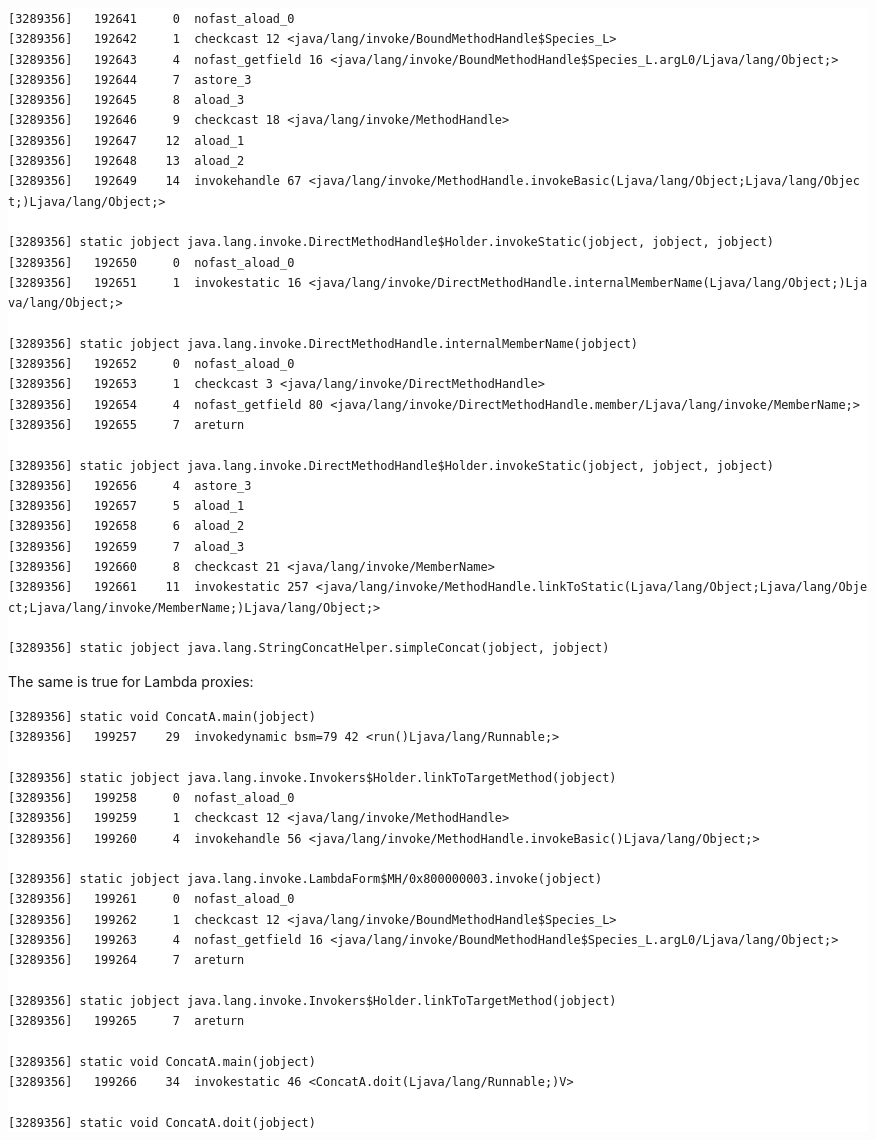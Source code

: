 ```
[3289356]   192641     0  nofast_aload_0
[3289356]   192642     1  checkcast 12 <java/lang/invoke/BoundMethodHandle$Species_L>
[3289356]   192643     4  nofast_getfield 16 <java/lang/invoke/BoundMethodHandle$Species_L.argL0/Ljava/lang/Object;> 
[3289356]   192644     7  astore_3
[3289356]   192645     8  aload_3
[3289356]   192646     9  checkcast 18 <java/lang/invoke/MethodHandle>
[3289356]   192647    12  aload_1
[3289356]   192648    13  aload_2
[3289356]   192649    14  invokehandle 67 <java/lang/invoke/MethodHandle.invokeBasic(Ljava/lang/Object;Ljava/lang/Object;)Ljava/lang/Object;> 

[3289356] static jobject java.lang.invoke.DirectMethodHandle$Holder.invokeStatic(jobject, jobject, jobject)
[3289356]   192650     0  nofast_aload_0
[3289356]   192651     1  invokestatic 16 <java/lang/invoke/DirectMethodHandle.internalMemberName(Ljava/lang/Object;)Ljava/lang/Object;> 

[3289356] static jobject java.lang.invoke.DirectMethodHandle.internalMemberName(jobject)
[3289356]   192652     0  nofast_aload_0
[3289356]   192653     1  checkcast 3 <java/lang/invoke/DirectMethodHandle>
[3289356]   192654     4  nofast_getfield 80 <java/lang/invoke/DirectMethodHandle.member/Ljava/lang/invoke/MemberName;> 
[3289356]   192655     7  areturn

[3289356] static jobject java.lang.invoke.DirectMethodHandle$Holder.invokeStatic(jobject, jobject, jobject)
[3289356]   192656     4  astore_3
[3289356]   192657     5  aload_1
[3289356]   192658     6  aload_2
[3289356]   192659     7  aload_3
[3289356]   192660     8  checkcast 21 <java/lang/invoke/MemberName>
[3289356]   192661    11  invokestatic 257 <java/lang/invoke/MethodHandle.linkToStatic(Ljava/lang/Object;Ljava/lang/Object;Ljava/lang/invoke/MemberName;)Ljava/lang/Object;> 

[3289356] static jobject java.lang.StringConcatHelper.simpleConcat(jobject, jobject)
```

The same is true for Lambda proxies:

```
[3289356] static void ConcatA.main(jobject)
[3289356]   199257    29  invokedynamic bsm=79 42 <run()Ljava/lang/Runnable;>

[3289356] static jobject java.lang.invoke.Invokers$Holder.linkToTargetMethod(jobject)
[3289356]   199258     0  nofast_aload_0
[3289356]   199259     1  checkcast 12 <java/lang/invoke/MethodHandle>
[3289356]   199260     4  invokehandle 56 <java/lang/invoke/MethodHandle.invokeBasic()Ljava/lang/Object;> 

[3289356] static jobject java.lang.invoke.LambdaForm$MH/0x800000003.invoke(jobject)
[3289356]   199261     0  nofast_aload_0
[3289356]   199262     1  checkcast 12 <java/lang/invoke/BoundMethodHandle$Species_L>
[3289356]   199263     4  nofast_getfield 16 <java/lang/invoke/BoundMethodHandle$Species_L.argL0/Ljava/lang/Object;> 
[3289356]   199264     7  areturn

[3289356] static jobject java.lang.invoke.Invokers$Holder.linkToTargetMethod(jobject)
[3289356]   199265     7  areturn

[3289356] static void ConcatA.main(jobject)
[3289356]   199266    34  invokestatic 46 <ConcatA.doit(Ljava/lang/Runnable;)V> 

[3289356] static void ConcatA.doit(jobject)
```